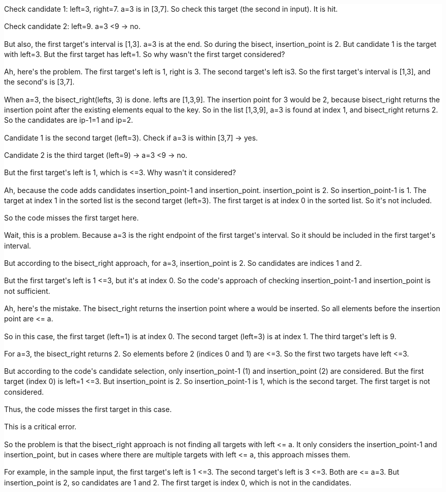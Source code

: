 Check candidate 1: left=3, right=7. a=3 is in [3,7]. So check this target (the second in input). It is hit.

Check candidate 2: left=9. a=3 <9 → no.

But also, the first target's interval is [1,3]. a=3 is at the end. So during the bisect, insertion_point is 2. But candidate 1 is the target with left=3. But the first target has left=1. So why wasn't the first target considered?

Ah, here's the problem. The first target's left is 1, right is 3. The second target's left is3. So the first target's interval is [1,3], and the second's is [3,7].

When a=3, the bisect_right(lefts, 3) is done. lefts are [1,3,9]. The insertion point for 3 would be 2, because bisect_right returns the insertion point after the existing elements equal to the key. So in the list [1,3,9], a=3 is found at index 1, and bisect_right returns 2. So the candidates are ip-1=1 and ip=2.

Candidate 1 is the second target (left=3). Check if a=3 is within [3,7] → yes.

Candidate 2 is the third target (left=9) → a=3 <9 → no.

But the first target's left is 1, which is <=3. Why wasn't it considered?

Ah, because the code adds candidates insertion_point-1 and insertion_point. insertion_point is 2. So insertion_point-1 is 1. The target at index 1 in the sorted list is the second target (left=3). The first target is at index 0 in the sorted list. So it's not included.

So the code misses the first target here.

Wait, this is a problem. Because a=3 is the right endpoint of the first target's interval. So it should be included in the first target's interval.

But according to the bisect_right approach, for a=3, insertion_point is 2. So candidates are indices 1 and 2.

But the first target's left is 1 <=3, but it's at index 0. So the code's approach of checking insertion_point-1 and insertion_point is not sufficient.

Ah, here's the mistake. The bisect_right returns the insertion point where a would be inserted. So all elements before the insertion point are <= a.

So in this case, the first target (left=1) is at index 0. The second target (left=3) is at index 1. The third target's left is 9.

For a=3, the bisect_right returns 2. So elements before 2 (indices 0 and 1) are <=3. So the first two targets have left <=3.

But according to the code's candidate selection, only insertion_point-1 (1) and insertion_point (2) are considered. But the first target (index 0) is left=1 <=3. But insertion_point is 2. So insertion_point-1 is 1, which is the second target. The first target is not considered.

Thus, the code misses the first target in this case.

This is a critical error.

So the problem is that the bisect_right approach is not finding all targets with left <= a. It only considers the insertion_point-1 and insertion_point, but in cases where there are multiple targets with left <= a, this approach misses them.

For example, in the sample input, the first target's left is 1 <=3. The second target's left is 3 <=3. Both are <= a=3. But insertion_point is 2, so candidates are 1 and 2. The first target is index 0, which is not in the candidates.
